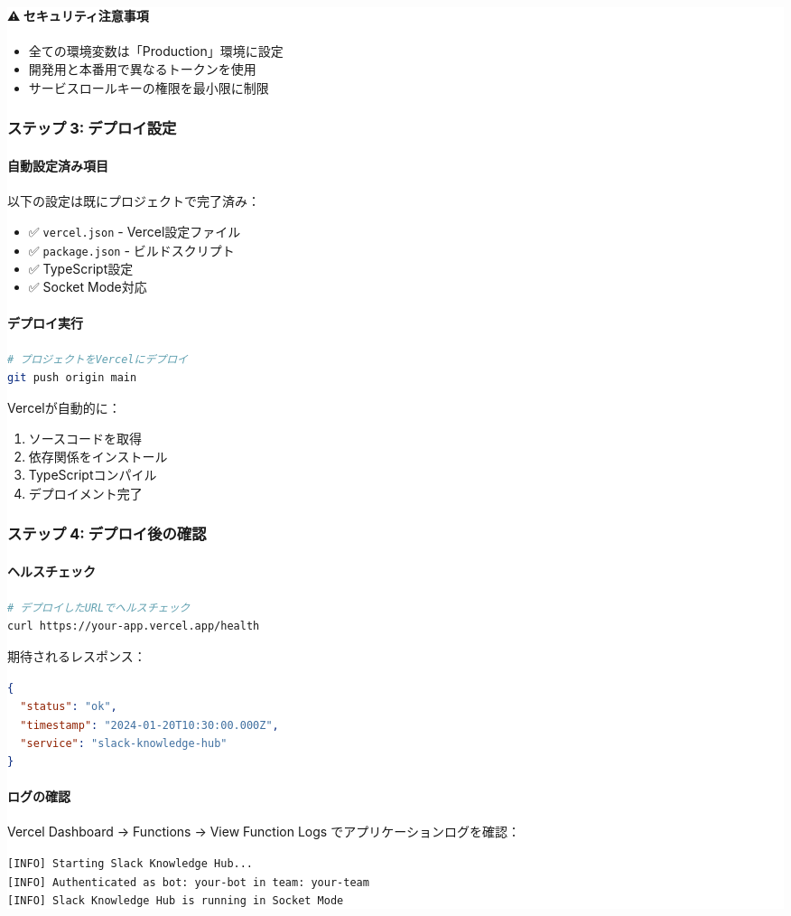 #### ⚠️ セキュリティ注意事項

- 全ての環境変数は「Production」環境に設定
- 開発用と本番用で異なるトークンを使用
- サービスロールキーの権限を最小限に制限

### ステップ 3: デプロイ設定

#### 自動設定済み項目

以下の設定は既にプロジェクトで完了済み：

- ✅ `vercel.json` - Vercel設定ファイル
- ✅ `package.json` - ビルドスクリプト
- ✅ TypeScript設定
- ✅ Socket Mode対応

#### デプロイ実行

```bash
# プロジェクトをVercelにデプロイ
git push origin main
```

Vercelが自動的に：
1. ソースコードを取得
2. 依存関係をインストール
3. TypeScriptコンパイル
4. デプロイメント完了

### ステップ 4: デプロイ後の確認

#### ヘルスチェック

```bash
# デプロイしたURLでヘルスチェック
curl https://your-app.vercel.app/health
```

期待されるレスポンス：
```json
{
  "status": "ok",
  "timestamp": "2024-01-20T10:30:00.000Z",
  "service": "slack-knowledge-hub"
}
```

#### ログの確認

Vercel Dashboard → Functions → View Function Logs でアプリケーションログを確認：

```
[INFO] Starting Slack Knowledge Hub...
[INFO] Authenticated as bot: your-bot in team: your-team
[INFO] Slack Knowledge Hub is running in Socket Mode
```
